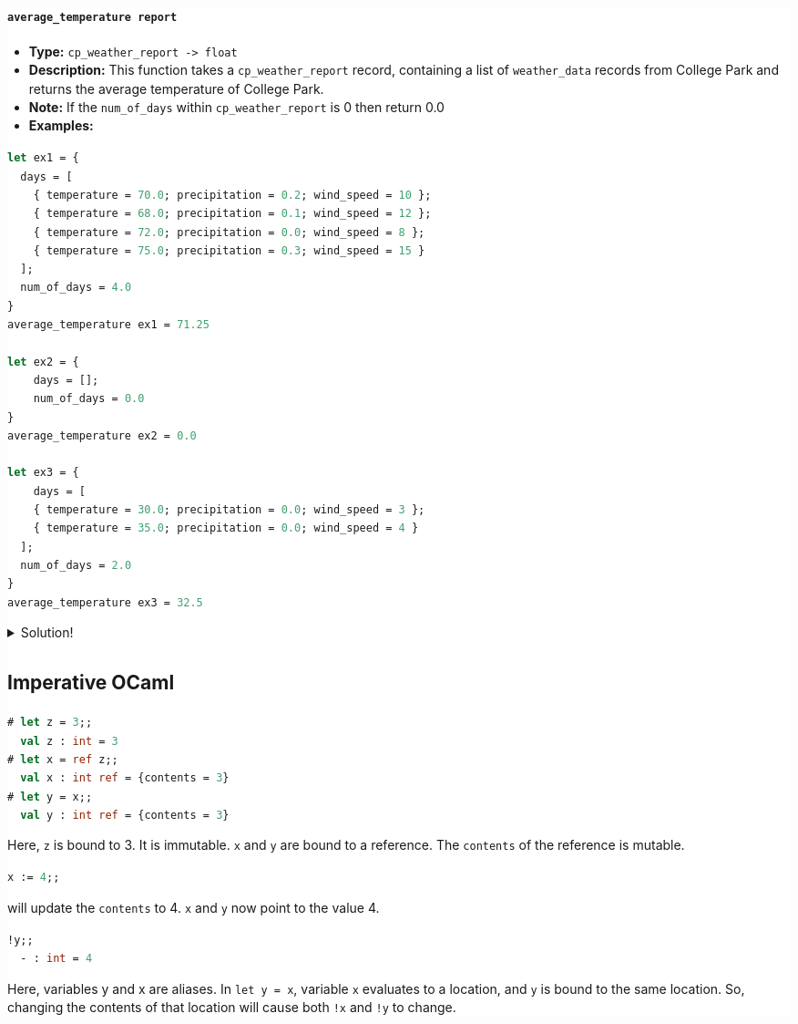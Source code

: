 #### `average_temperature report`

- **Type:** `cp_weather_report -> float`
- **Description:** This function takes a `cp_weather_report` record, containing a list of `weather_data` records from College Park and returns the average temperature of College Park.
- **Note:** If the `num_of_days` within `cp_weather_report` is 0 then return 0.0
- **Examples:**
 
```ocaml
let ex1 = {
  days = [
    { temperature = 70.0; precipitation = 0.2; wind_speed = 10 };
    { temperature = 68.0; precipitation = 0.1; wind_speed = 12 };
    { temperature = 72.0; precipitation = 0.0; wind_speed = 8 };
    { temperature = 75.0; precipitation = 0.3; wind_speed = 15 }
  ];
  num_of_days = 4.0
}
average_temperature ex1 = 71.25

let ex2 = {
    days = [];
    num_of_days = 0.0
}
average_temperature ex2 = 0.0

let ex3 = {
    days = [
    { temperature = 30.0; precipitation = 0.0; wind_speed = 3 };
    { temperature = 35.0; precipitation = 0.0; wind_speed = 4 }
  ];
  num_of_days = 2.0
}
average_temperature ex3 = 32.5
```

<details><summary>Solution!</summary></details>

## Imperative OCaml

```ocaml
# let z = 3;;
  val z : int = 3
# let x = ref z;;
  val x : int ref = {contents = 3}
# let y = x;;
  val y : int ref = {contents = 3}
```
Here, `z` is bound to 3. It is immutable.  `x` and `y` are bound to a reference. The `contents` of the reference is mutable. 
```ocaml
x := 4;;
```
will update the `contents` to 4. `x` and `y` now point to the value 4. 
```ocaml
!y;;
  - : int = 4
```
Here, variables y and x are aliases. In `let y = x`, variable `x` evaluates to a location, and `y` is bound to the same location. So, changing the contents of that location will cause both `!x` and `!y` to change.
